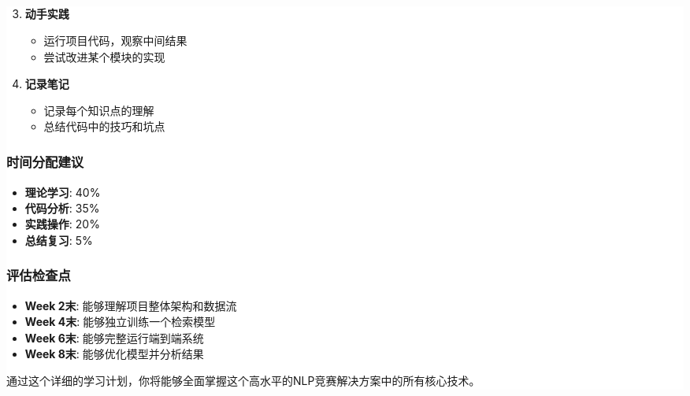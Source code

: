 3. **动手实践**
   - 运行项目代码，观察中间结果
   - 尝试改进某个模块的实现

4. **记录笔记**
   - 记录每个知识点的理解
   - 总结代码中的技巧和坑点

### 时间分配建议
- **理论学习**: 40%
- **代码分析**: 35%
- **实践操作**: 20%
- **总结复习**: 5%

### 评估检查点
- **Week 2末**: 能够理解项目整体架构和数据流
- **Week 4末**: 能够独立训练一个检索模型
- **Week 6末**: 能够完整运行端到端系统
- **Week 8末**: 能够优化模型并分析结果

通过这个详细的学习计划，你将能够全面掌握这个高水平的NLP竞赛解决方案中的所有核心技术。